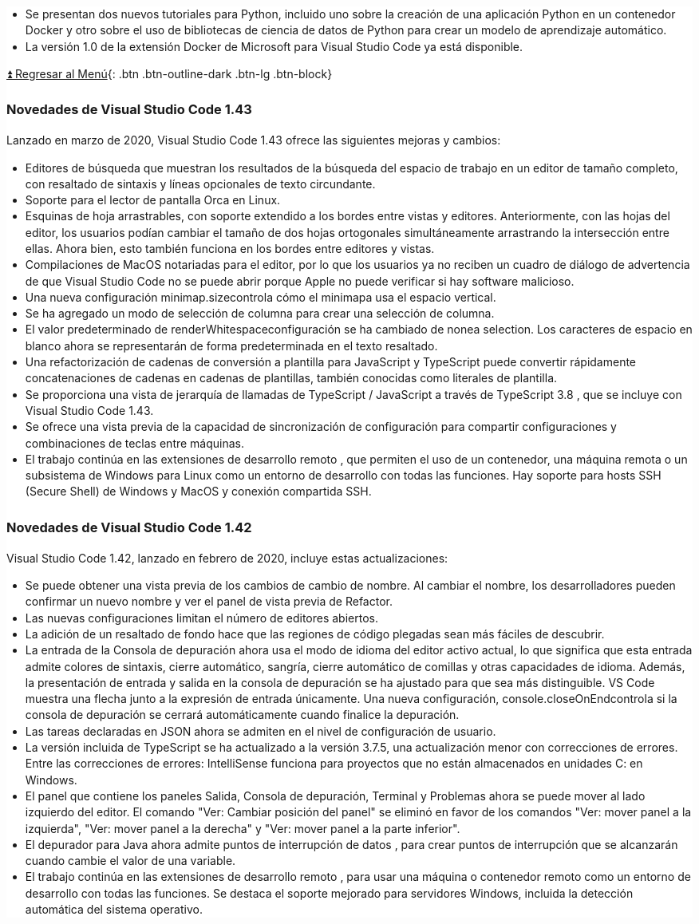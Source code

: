 - Se presentan dos nuevos tutoriales para Python, incluido uno sobre la creación de una aplicación Python en un contenedor Docker y otro sobre el uso de bibliotecas de ciencia de datos de Python para crear un modelo de aprendizaje automático.
- La versión 1.0 de la extensión Docker de Microsoft  para Visual Studio Code ya está disponible.

[⏫ Regresar al Menú](/novedades-vsc-1-50/#menu){: .btn .btn-outline-dark .btn-lg .btn-block}

### **Novedades de Visual Studio Code 1.43** 

Lanzado en marzo de 2020, Visual Studio Code 1.43 ofrece las siguientes mejoras y cambios:

- Editores de búsqueda que muestran los resultados de la búsqueda del espacio de trabajo en un editor de tamaño completo, con resaltado de sintaxis y líneas opcionales de texto circundante.
- Soporte para el lector de pantalla Orca en Linux.
- Esquinas de hoja arrastrables, con soporte extendido a los bordes entre vistas y editores. Anteriormente, con las hojas del editor, los usuarios podían cambiar el tamaño de dos hojas ortogonales simultáneamente arrastrando la intersección entre ellas. Ahora bien, esto también funciona en los bordes entre editores y vistas.
- Compilaciones de MacOS notariadas para el editor, por lo que los usuarios ya no reciben un cuadro de diálogo de advertencia de que Visual Studio Code no se puede abrir porque Apple no puede verificar si hay software malicioso.
- Una nueva configuración minimap.sizecontrola cómo el minimapa usa el espacio vertical.
- Se ha agregado un modo de selección de columna para crear una selección de columna.
- El valor predeterminado de renderWhitespaceconfiguración se ha cambiado de nonea selection. Los caracteres de espacio en blanco ahora se representarán de forma predeterminada en el texto resaltado.
- Una refactorización de cadenas de conversión a plantilla para JavaScript y TypeScript puede convertir rápidamente concatenaciones de cadenas en cadenas de plantillas, también conocidas como literales de plantilla.
- Se proporciona una vista de jerarquía de llamadas de TypeScript / JavaScript a través de TypeScript 3.8 , que se incluye con Visual Studio Code 1.43.
- Se ofrece una vista previa de la capacidad de sincronización de configuración para compartir configuraciones y combinaciones de teclas entre máquinas.
- El trabajo continúa en las extensiones de desarrollo remoto , que permiten el uso de un contenedor, una máquina remota o un subsistema de Windows para Linux como un entorno de desarrollo con todas las funciones. Hay soporte para hosts SSH (Secure Shell) de Windows y MacOS y conexión compartida SSH.

### **Novedades de Visual Studio Code 1.42** 

Visual Studio Code 1.42, lanzado en febrero de 2020, incluye estas actualizaciones:

- Se puede obtener una vista previa de los cambios de cambio de nombre. Al cambiar el nombre, los desarrolladores pueden confirmar un nuevo nombre y ver el panel de vista previa de Refactor.
- Las nuevas configuraciones limitan el número de editores abiertos.
- La adición de un resaltado de fondo hace que las regiones de código plegadas sean más fáciles de descubrir.
- La entrada de la Consola de depuración ahora usa el modo de idioma del editor activo actual, lo que significa que esta entrada admite colores de sintaxis, cierre automático, sangría, cierre automático de comillas y otras capacidades de idioma. Además, la presentación de entrada y salida en la consola de depuración se ha ajustado para que sea más distinguible. VS Code muestra una flecha junto a la expresión de entrada únicamente. Una nueva configuración, console.closeOnEndcontrola si la consola de depuración se cerrará automáticamente cuando finalice la depuración.
- Las tareas declaradas en JSON ahora se admiten en el nivel de configuración de usuario.
- La versión incluida de TypeScript se ha actualizado a la versión 3.7.5, una actualización menor con correcciones de errores. Entre las correcciones de errores: IntelliSense funciona para proyectos que no están almacenados en unidades C: en Windows.
- El panel que contiene los paneles Salida, Consola de depuración, Terminal y Problemas ahora se puede mover al lado izquierdo del editor. El comando "Ver: Cambiar posición del panel" se eliminó en favor de los comandos "Ver: mover panel a la izquierda", "Ver: mover panel a la derecha" y "Ver: mover panel a la parte inferior".
- El depurador para Java ahora admite puntos de interrupción de datos , para crear puntos de interrupción que se alcanzarán cuando cambie el valor de una variable.
- El trabajo continúa en las extensiones de desarrollo remoto , para usar una máquina o contenedor remoto como un entorno de desarrollo con todas las funciones. Se destaca el soporte mejorado para servidores Windows, incluida la detección automática del sistema operativo.